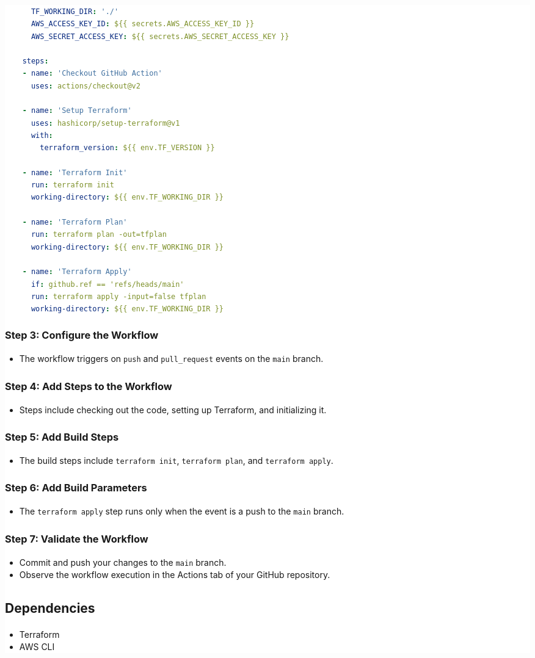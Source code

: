 ```yaml
      TF_WORKING_DIR: './'
      AWS_ACCESS_KEY_ID: ${{ secrets.AWS_ACCESS_KEY_ID }}
      AWS_SECRET_ACCESS_KEY: ${{ secrets.AWS_SECRET_ACCESS_KEY }}

    steps:
    - name: 'Checkout GitHub Action'
      uses: actions/checkout@v2

    - name: 'Setup Terraform'
      uses: hashicorp/setup-terraform@v1
      with:
        terraform_version: ${{ env.TF_VERSION }}

    - name: 'Terraform Init'
      run: terraform init
      working-directory: ${{ env.TF_WORKING_DIR }}

    - name: 'Terraform Plan'
      run: terraform plan -out=tfplan
      working-directory: ${{ env.TF_WORKING_DIR }}

    - name: 'Terraform Apply'
      if: github.ref == 'refs/heads/main'
      run: terraform apply -input=false tfplan
      working-directory: ${{ env.TF_WORKING_DIR }}
```

### Step 3: Configure the Workflow

- The workflow triggers on `push` and `pull_request` events on the `main` branch.

### Step 4: Add Steps to the Workflow

- Steps include checking out the code, setting up Terraform, and initializing it.

### Step 5: Add Build Steps

- The build steps include `terraform init`, `terraform plan`, and `terraform apply`.

### Step 6: Add Build Parameters

- The `terraform apply` step runs only when the event is a push to the `main` branch.

### Step 7: Validate the Workflow

- Commit and push your changes to the `main` branch.
- Observe the workflow execution in the Actions tab of your GitHub repository.

## Dependencies

- Terraform
- AWS CLI
